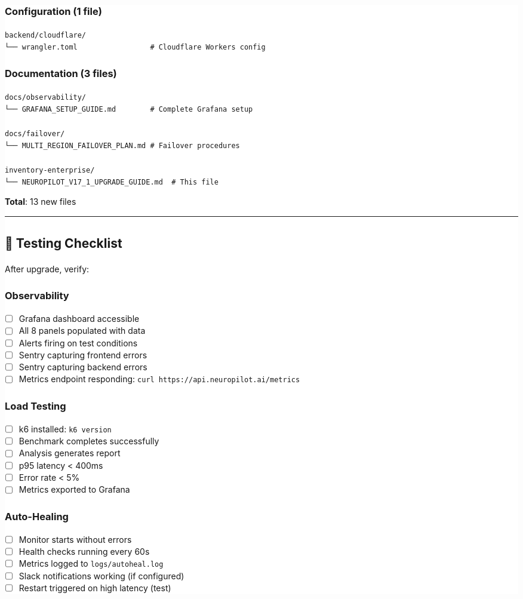 ### Configuration (1 file)

```
backend/cloudflare/
└── wrangler.toml                 # Cloudflare Workers config
```

### Documentation (3 files)

```
docs/observability/
└── GRAFANA_SETUP_GUIDE.md        # Complete Grafana setup

docs/failover/
└── MULTI_REGION_FAILOVER_PLAN.md # Failover procedures

inventory-enterprise/
└── NEUROPILOT_V17_1_UPGRADE_GUIDE.md  # This file
```

**Total**: 13 new files

---

## 🧪 Testing Checklist

After upgrade, verify:

### Observability

- [ ] Grafana dashboard accessible
- [ ] All 8 panels populated with data
- [ ] Alerts firing on test conditions
- [ ] Sentry capturing frontend errors
- [ ] Sentry capturing backend errors
- [ ] Metrics endpoint responding: `curl https://api.neuropilot.ai/metrics`

### Load Testing

- [ ] k6 installed: `k6 version`
- [ ] Benchmark completes successfully
- [ ] Analysis generates report
- [ ] p95 latency < 400ms
- [ ] Error rate < 5%
- [ ] Metrics exported to Grafana

### Auto-Healing

- [ ] Monitor starts without errors
- [ ] Health checks running every 60s
- [ ] Metrics logged to `logs/autoheal.log`
- [ ] Slack notifications working (if configured)
- [ ] Restart triggered on high latency (test)
